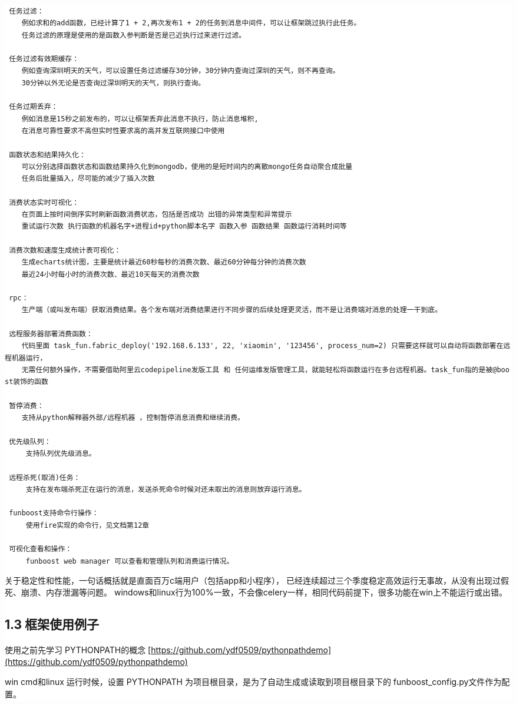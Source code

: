      任务过滤：  
        例如求和的add函数，已经计算了1 + 2,再次发布1 + 2的任务到消息中间件，可以让框架跳过执行此任务。  
        任务过滤的原理是使用的是函数入参判断是否是已近执行过来进行过滤。  
   
     任务过滤有效期缓存：  
        例如查询深圳明天的天气，可以设置任务过滤缓存30分钟，30分钟内查询过深圳的天气，则不再查询。  
        30分钟以外无论是否查询过深圳明天的天气，则执行查询。  
  
     任务过期丢弃：  
        例如消息是15秒之前发布的，可以让框架丢弃此消息不执行，防止消息堆积,  
        在消息可靠性要求不高但实时性要求高的高并发互联网接口中使用  
      
     函数状态和结果持久化：  
        可以分别选择函数状态和函数结果持久化到mongodb，使用的是短时间内的离散mongo任务自动聚合成批量  
        任务后批量插入，尽可能的减少了插入次数  
            
     消费状态实时可视化：  
        在页面上按时间倒序实时刷新函数消费状态，包括是否成功 出错的异常类型和异常提示   
        重试运行次数 执行函数的机器名字+进程id+python脚本名字 函数入参 函数结果 函数运行消耗时间等  
           
     消费次数和速度生成统计表可视化：  
        生成echarts统计图，主要是统计最近60秒每秒的消费次数、最近60分钟每分钟的消费次数  
        最近24小时每小时的消费次数、最近10天每天的消费次数  
                      
     rpc：  
        生产端（或叫发布端）获取消费结果。各个发布端对消费结果进行不同步骤的后续处理更灵活，而不是让消费端对消息的处理一干到底。  

     远程服务器部署消费函数：  
        代码里面 task_fun.fabric_deploy('192.168.6.133', 22, 'xiaomin', '123456', process_num=2) 只需要这样就可以自动将函数部署在远程机器运行，  
        无需任何额外操作，不需要借助阿里云codepipeline发版工具 和 任何运维发版管理工具，就能轻松将函数运行在多台远程机器。task_fun指的是被@boost装饰的函数  

     暂停消费：  
        支持从python解释器外部/远程机器 ，控制暂停消息消费和继续消费。  

     优先级队列：  
         支持队列优先级消息。  

     远程杀死(取消)任务：  
         支持在发布端杀死正在运行的消息，发送杀死命令时候对还未取出的消息则放弃运行消息。  
  
     funboost支持命令行操作：  
         使用fire实现的命令行，见文档第12章  

     可视化查看和操作：  
         funboost web manager 可以查看和管理队列和消费运行情况。  

</pre>  

关于稳定性和性能，一句话概括就是直面百万c端用户（包括app和小程序）， 已经连续超过三个季度稳定高效运行无事故，从没有出现过假死、崩溃、内存泄漏等问题。 windows和linux行为100%一致，不会像celery一样，相同代码前提下，很多功能在win上不能运行或出错。  

## 1.3 框架使用例子  

使用之前先学习 PYTHONPATH的概念  [https://github.com/ydf0509/pythonpathdemo](https://github.com/ydf0509/pythonpathdemo)  

win cmd和linux 运行时候，设置 PYTHONPATH 为项目根目录，是为了自动生成或读取到项目根目录下的 funboost_config.py文件作为配置。  
